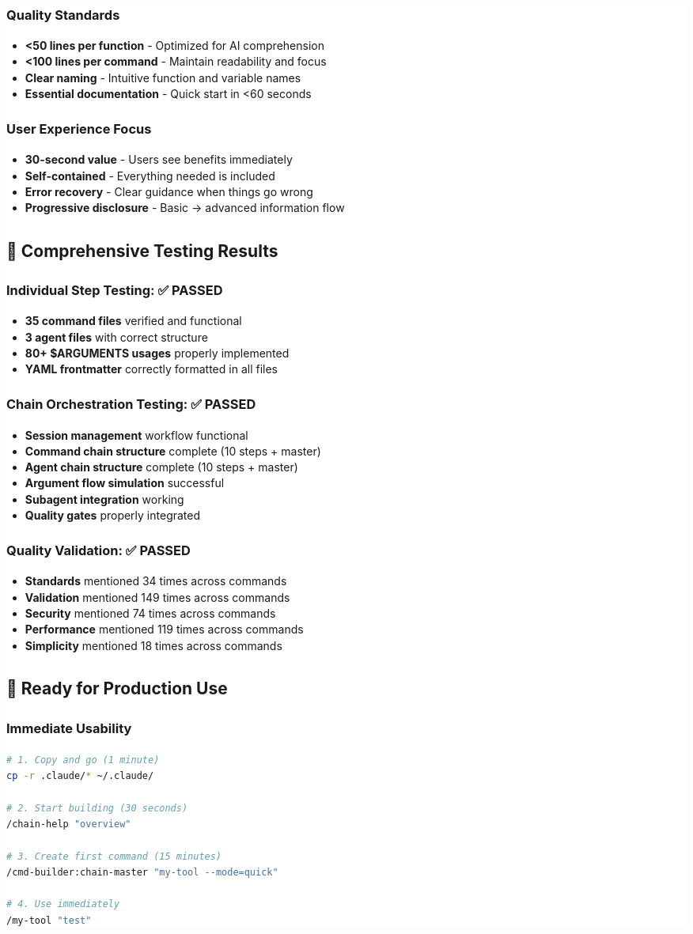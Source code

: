 ### Quality Standards
- **<50 lines per function** - Optimized for AI comprehension
- **<100 lines per command** - Maintain readability and focus
- **Clear naming** - Intuitive function and variable names
- **Essential documentation** - Quick start in <60 seconds

### User Experience Focus
- **30-second value** - Users see benefits immediately
- **Self-contained** - Everything needed is included
- **Error recovery** - Clear guidance when things go wrong
- **Progressive disclosure** - Basic → advanced information flow

## 🧪 Comprehensive Testing Results

### Individual Step Testing: ✅ PASSED
- **35 command files** verified and functional
- **3 agent files** with correct structure
- **80+ $ARGUMENTS usages** properly implemented
- **YAML frontmatter** correctly formatted in all files

### Chain Orchestration Testing: ✅ PASSED
- **Session management** workflow functional
- **Command chain structure** complete (10 steps + master)
- **Agent chain structure** complete (10 steps + master)
- **Argument flow simulation** successful
- **Subagent integration** working
- **Quality gates** properly integrated

### Quality Validation: ✅ PASSED
- **Standards** mentioned 34 times across commands
- **Validation** mentioned 149 times across commands
- **Security** mentioned 74 times across commands
- **Performance** mentioned 119 times across commands
- **Simplicity** mentioned 18 times across commands

## 🚀 Ready for Production Use

### Immediate Usability
```bash
# 1. Copy and go (1 minute)
cp -r .claude/* ~/.claude/

# 2. Start building (30 seconds)
/chain-help "overview"

# 3. Create first command (15 minutes)
/cmd-builder:chain-master "my-tool --mode=quick"

# 4. Use immediately
/my-tool "test"
```
